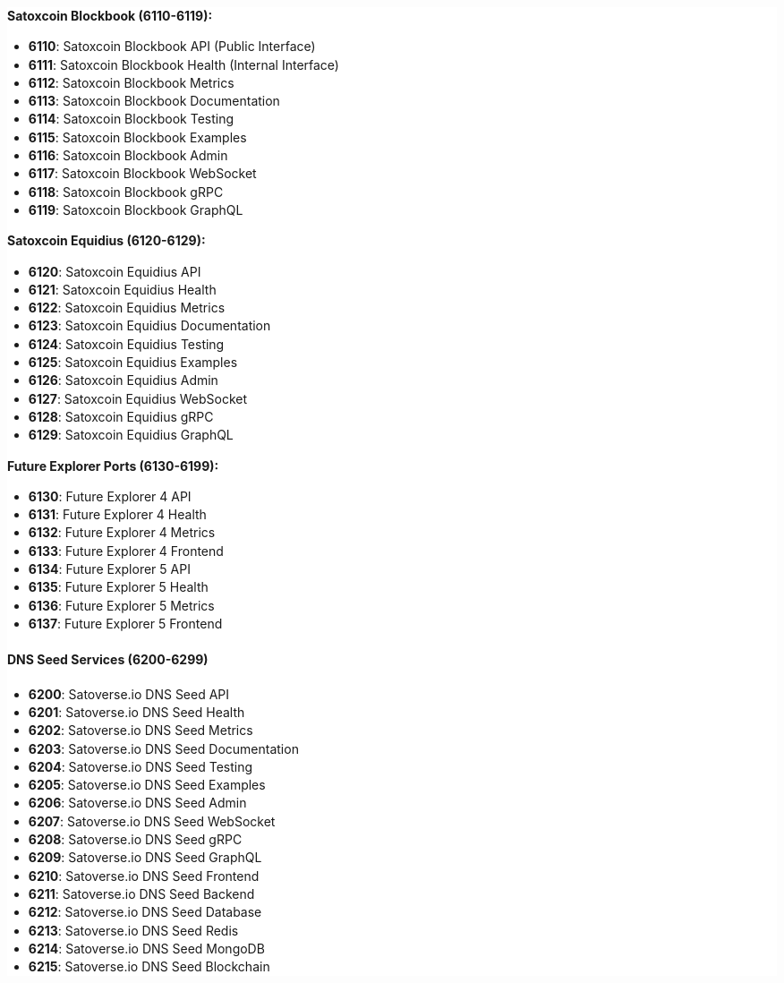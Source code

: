 **Satoxcoin Blockbook (6110-6119):**
- **6110**: Satoxcoin Blockbook API (Public Interface)
- **6111**: Satoxcoin Blockbook Health (Internal Interface)
- **6112**: Satoxcoin Blockbook Metrics
- **6113**: Satoxcoin Blockbook Documentation
- **6114**: Satoxcoin Blockbook Testing
- **6115**: Satoxcoin Blockbook Examples
- **6116**: Satoxcoin Blockbook Admin
- **6117**: Satoxcoin Blockbook WebSocket
- **6118**: Satoxcoin Blockbook gRPC
- **6119**: Satoxcoin Blockbook GraphQL

**Satoxcoin Equidius (6120-6129):**
- **6120**: Satoxcoin Equidius API
- **6121**: Satoxcoin Equidius Health
- **6122**: Satoxcoin Equidius Metrics
- **6123**: Satoxcoin Equidius Documentation
- **6124**: Satoxcoin Equidius Testing
- **6125**: Satoxcoin Equidius Examples
- **6126**: Satoxcoin Equidius Admin
- **6127**: Satoxcoin Equidius WebSocket
- **6128**: Satoxcoin Equidius gRPC
- **6129**: Satoxcoin Equidius GraphQL

**Future Explorer Ports (6130-6199):**
- **6130**: Future Explorer 4 API
- **6131**: Future Explorer 4 Health
- **6132**: Future Explorer 4 Metrics
- **6133**: Future Explorer 4 Frontend
- **6134**: Future Explorer 5 API
- **6135**: Future Explorer 5 Health
- **6136**: Future Explorer 5 Metrics
- **6137**: Future Explorer 5 Frontend

#### DNS Seed Services (6200-6299)
- **6200**: Satoverse.io DNS Seed API
- **6201**: Satoverse.io DNS Seed Health
- **6202**: Satoverse.io DNS Seed Metrics
- **6203**: Satoverse.io DNS Seed Documentation
- **6204**: Satoverse.io DNS Seed Testing
- **6205**: Satoverse.io DNS Seed Examples
- **6206**: Satoverse.io DNS Seed Admin
- **6207**: Satoverse.io DNS Seed WebSocket
- **6208**: Satoverse.io DNS Seed gRPC
- **6209**: Satoverse.io DNS Seed GraphQL
- **6210**: Satoverse.io DNS Seed Frontend
- **6211**: Satoverse.io DNS Seed Backend
- **6212**: Satoverse.io DNS Seed Database
- **6213**: Satoverse.io DNS Seed Redis
- **6214**: Satoverse.io DNS Seed MongoDB
- **6215**: Satoverse.io DNS Seed Blockchain
